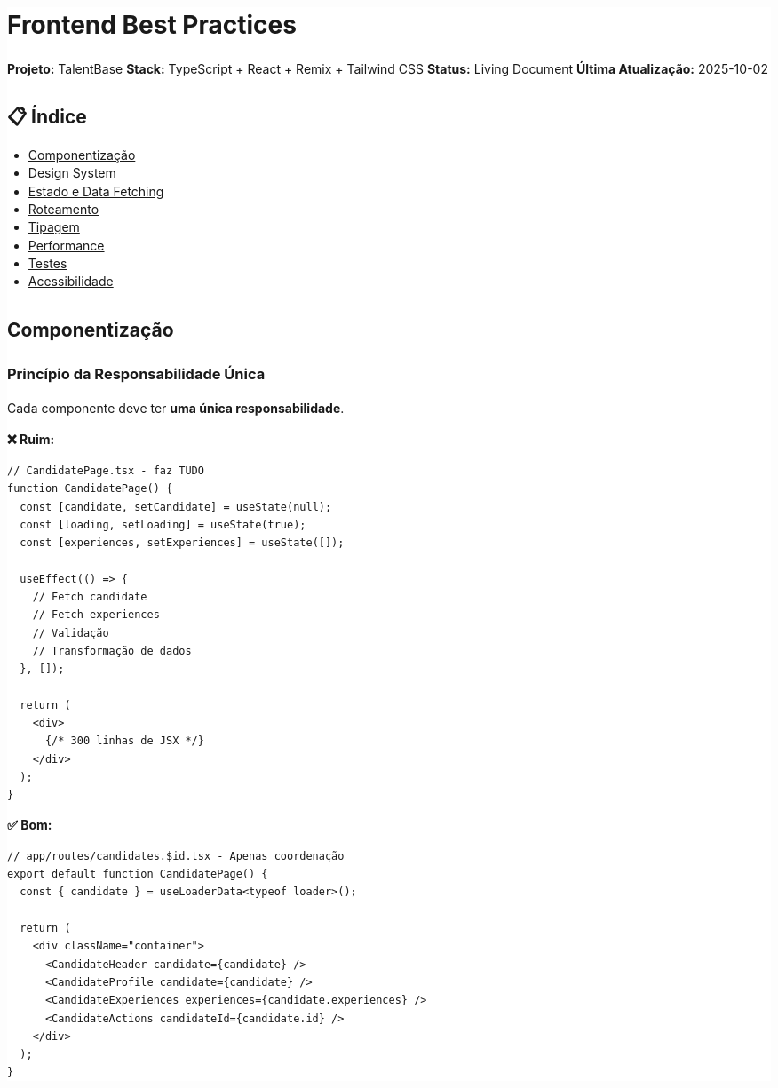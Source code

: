 # Frontend Best Practices

**Projeto:** TalentBase
**Stack:** TypeScript + React + Remix + Tailwind CSS
**Status:** Living Document
**Última Atualização:** 2025-10-02

## 📋 Índice

- [Componentização](#componentização)
- [Design System](#design-system)
- [Estado e Data Fetching](#estado-e-data-fetching)
- [Roteamento](#roteamento-remix)
- [Tipagem](#tipagem-typescript)
- [Performance](#performance)
- [Testes](#testes)
- [Acessibilidade](#acessibilidade)

## Componentização

### Princípio da Responsabilidade Única

Cada componente deve ter **uma única responsabilidade**.

**❌ Ruim:**
```tsx
// CandidatePage.tsx - faz TUDO
function CandidatePage() {
  const [candidate, setCandidate] = useState(null);
  const [loading, setLoading] = useState(true);
  const [experiences, setExperiences] = useState([]);

  useEffect(() => {
    // Fetch candidate
    // Fetch experiences
    // Validação
    // Transformação de dados
  }, []);

  return (
    <div>
      {/* 300 linhas de JSX */}
    </div>
  );
}
```

**✅ Bom:**
```tsx
// app/routes/candidates.$id.tsx - Apenas coordenação
export default function CandidatePage() {
  const { candidate } = useLoaderData<typeof loader>();

  return (
    <div className="container">
      <CandidateHeader candidate={candidate} />
      <CandidateProfile candidate={candidate} />
      <CandidateExperiences experiences={candidate.experiences} />
      <CandidateActions candidateId={candidate.id} />
    </div>
  );
}

```
